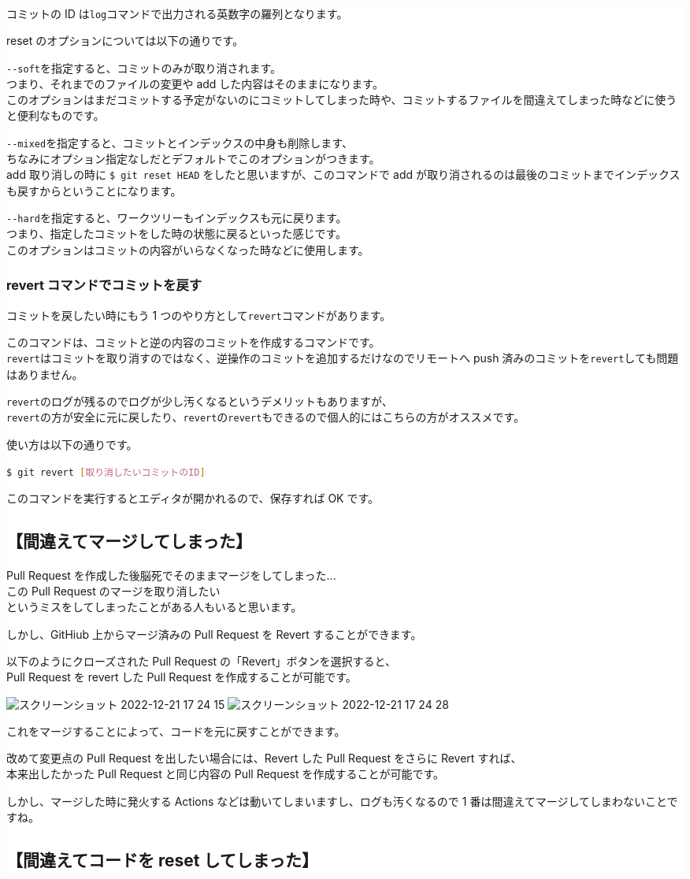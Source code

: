 コミットの ID は`log`コマンドで出力される英数字の羅列となります。

reset のオプションについては以下の通りです。

`--soft`を指定すると、コミットのみが取り消されます。  
つまり、それまでのファイルの変更や add した内容はそのままになります。  
このオプションはまだコミットする予定がないのにコミットしてしまった時や、コミットするファイルを間違えてしまった時などに使うと便利なものです。

`--mixed`を指定すると、コミットとインデックスの中身も削除します、  
ちなみにオプション指定なしだとデフォルトでこのオプションがつきます。  
add 取り消しの時に `$ git reset HEAD` をしたと思いますが、このコマンドで add が取り消されるのは最後のコミットまでインデックスも戻すからということになります。

`--hard`を指定すると、ワークツリーもインデックスも元に戻ります。  
つまり、指定したコミットをした時の状態に戻るといった感じです。  
このオプションはコミットの内容がいらなくなった時などに使用します。

### revert コマンドでコミットを戻す

コミットを戻したい時にもう 1 つのやり方として`revert`コマンドがあります。

このコマンドは、コミットと逆の内容のコミットを作成するコマンドです。  
`revert`はコミットを取り消すのではなく、逆操作のコミットを追加するだけなのでリモートへ push 済みのコミットを`revert`しても問題はありません。

`revert`のログが残るのでログが少し汚くなるというデメリットもありますが、  
`revert`の方が安全に元に戻したり、`revert`の`revert`もできるので個人的にはこちらの方がオススメです。

使い方は以下の通りです。

```bash
$ git revert [取り消したいコミットのID]
```

このコマンドを実行するとエディタが開かれるので、保存すれば OK です。

## 【間違えてマージしてしまった】

Pull Request を作成した後脳死でそのままマージをしてしまった...  
この Pull Request のマージを取り消したい  
というミスをしてしまったことがある人もいると思います。

しかし、GitHiub 上からマージ済みの Pull Request を Revert することができます。

以下のようにクローズされた Pull Request の「Revert」ボタンを選択すると、  
Pull Request を revert した Pull Request を作成することが可能です。

<img width="800" alt="スクリーンショット 2022-12-21 17 24 15" src="https://user-images.githubusercontent.com/50654077/209042656-611240fe-c449-4058-8e94-21881dc6d474.png">

<img width="800" alt="スクリーンショット 2022-12-21 17 24 28" src="https://user-images.githubusercontent.com/50654077/209042664-2c071ccf-8fa5-4ec8-8b86-da7340cf9a6d.png">

これをマージすることによって、コードを元に戻すことができます。

改めて変更点の Pull Request を出したい場合には、Revert した Pull Request をさらに Revert すれば、  
本来出したかった Pull Request と同じ内容の Pull Request を作成することが可能です。

しかし、マージした時に発火する Actions などは動いてしまいますし、ログも汚くなるので 1 番は間違えてマージしてしまわないことですね。

## 【間違えてコードを reset してしまった】
